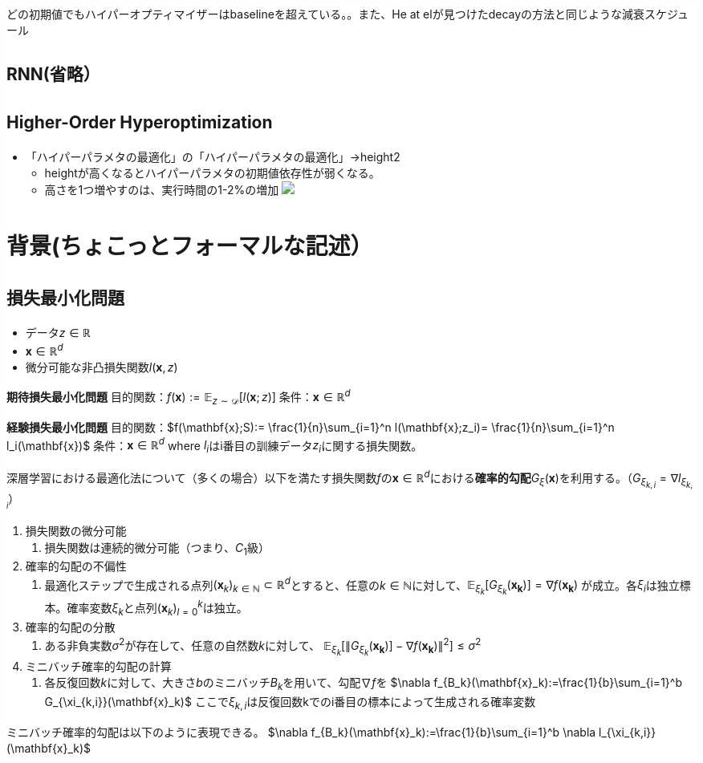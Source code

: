 
どの初期値でもハイパーオプティマイザーはbaselineを超えている。。また、He at elが見つけたdecayの方法と同じような減衰スケジュール


## RNN(省略）


## Higher-Order Hyperoptimization
- 「ハイパーパラメタの最適化」の「ハイパーパラメタの最適化」→height2
    - heightが高くなるとハイパーパラメタの初期値依存性が弱くなる。
    - 高さを1つ増やすのは、実行時間の1-2%の増加
![](https://paper-attachments.dropboxusercontent.com/s_476291B13A7F991FF322F070EB34167EB8257D8EA23E84B9C784FFBC10673CB4_1686494289118_image.png)



# 背景(ちょこっとフォーマルな記述）
## 損失最小化問題
- データ$z \in \mathbb{R}$
- $\mathbf{x} \in \mathbb{R}^d$
- 微分可能な非凸損失関数$l(\mathbf{x},z)$

**期待損失最小化問題**
目的関数：$f(\mathbf{x}):= \mathbb{E}_{z \sim \mathcal{D}}[l(\mathbf{x};z)]$
条件：$\mathbf{x} \in \mathbb{R}^d$

**経験損失最小化問題**
目的関数：$f(\mathbf{x};S):= \frac{1}{n}\sum_{i=1}^n l(\mathbf{x};z_i)= \frac{1}{n}\sum_{i=1}^n l_i(\mathbf{x})$
条件：$\mathbf{x} \in \mathbb{R}^d$
where $l_i$はi番目の訓練データ$z_i$に関する損失関数。

深層学習における最適化法について（多くの場合）以下を満たす損失関数$f$の$\mathbf{x} \in \mathbb{R}^d$における**確率的勾配**$G_{\xi}(\mathbf{x})$を利用する。（$G_{\xi_{k,i}}= \nabla l_{\xi_{k,i}}$）

1. 損失関数の微分可能
    1. 損失関数は連続的微分可能（つまり、$C_1$級）
2. 確率的勾配の不偏性
    1. 最適化ステップで生成される点列$(\mathbf{x}_k)_{k\in \mathbb{N}} \subset \mathbb{R}^d$とすると、任意の$k \in \mathbb{N}$に対して、$\mathbb{E}_{\xi_k}[G_{\xi_k}(\mathbf{x_k})]=\nabla f(\mathbf{x_k})$
        が成立。各$\xi_i$は独立標本。確率変数$\xi_k$と点列$(\mathbf{x}_k)_{l=0}^k$は独立。
3. 確率的勾配の分散
    1. ある非負実数$\sigma^2$が存在して、任意の自然数$k$に対して、
        $\mathbb{E}_{\xi_k}[ \| G_{\xi_k}(\mathbf{x_k})] - \nabla f(\mathbf{x_k})\|^2] \leq \sigma^2$
4. ミニバッチ確率的勾配の計算
    1. 各反復回数$k$に対して、大きさ$b$のミニバッチ$B_k$を用いて、勾配$\nabla f$を
        $\nabla f_{B_k}(\mathbf{x}_k):=\frac{1}{b}\sum_{i=1}^b G_{\xi_{k,i}}(\mathbf{x}_k)$
        ここで$\xi_{k,i}$は反復回数kでのi番目の標本によって生成される確率変数

ミニバッチ確率的勾配は以下のように表現できる。
$\nabla f_{B_k}(\mathbf{x}_k):=\frac{1}{b}\sum_{i=1}^b \nabla l_{\xi_{k,i}}(\mathbf{x}_k)$

